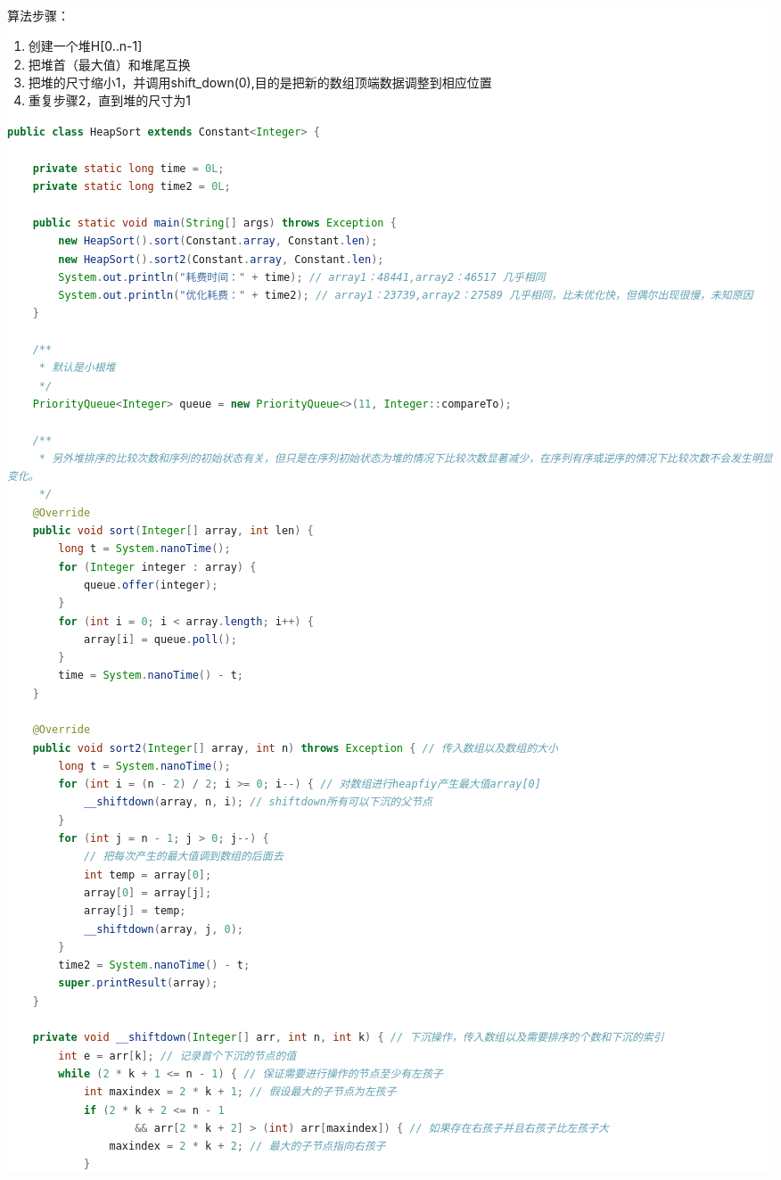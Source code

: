 算法步骤：

1. 创建一个堆H[0..n-1]
2. 把堆首（最大值）和堆尾互换
3. 把堆的尺寸缩小1，并调用shift_down(0),目的是把新的数组顶端数据调整到相应位置
4. 重复步骤2，直到堆的尺寸为1

```java
public class HeapSort extends Constant<Integer> {

    private static long time = 0L;
    private static long time2 = 0L;

    public static void main(String[] args) throws Exception {
        new HeapSort().sort(Constant.array, Constant.len);
        new HeapSort().sort2(Constant.array, Constant.len);
        System.out.println("耗费时间：" + time); // array1：48441,array2：46517 几乎相同
        System.out.println("优化耗费：" + time2); // array1：23739,array2：27589 几乎相同，比未优化快，但偶尔出现很慢，未知原因
    }

    /**
     * 默认是小根堆
     */
    PriorityQueue<Integer> queue = new PriorityQueue<>(11, Integer::compareTo);

    /**
     * 另外堆排序的比较次数和序列的初始状态有关，但只是在序列初始状态为堆的情况下比较次数显著减少，在序列有序或逆序的情况下比较次数不会发生明显变化。
     */
    @Override
    public void sort(Integer[] array, int len) {
        long t = System.nanoTime();
        for (Integer integer : array) {
            queue.offer(integer);
        }
        for (int i = 0; i < array.length; i++) {
            array[i] = queue.poll();
        }
        time = System.nanoTime() - t;
    }

    @Override
    public void sort2(Integer[] array, int n) throws Exception { // 传入数组以及数组的大小
        long t = System.nanoTime();
        for (int i = (n - 2) / 2; i >= 0; i--) { // 对数组进行heapfiy产生最大值array[0]
            __shiftdown(array, n, i); // shiftdown所有可以下沉的父节点
        }
        for (int j = n - 1; j > 0; j--) {
            // 把每次产生的最大值调到数组的后面去
            int temp = array[0];
            array[0] = array[j];
            array[j] = temp;
            __shiftdown(array, j, 0);
        }
        time2 = System.nanoTime() - t;
        super.printResult(array);
    }

    private void __shiftdown(Integer[] arr, int n, int k) { // 下沉操作，传入数组以及需要排序的个数和下沉的索引
        int e = arr[k]; // 记录首个下沉的节点的值
        while (2 * k + 1 <= n - 1) { // 保证需要进行操作的节点至少有左孩子
            int maxindex = 2 * k + 1; // 假设最大的子节点为左孩子
            if (2 * k + 2 <= n - 1
                    && arr[2 * k + 2] > (int) arr[maxindex]) { // 如果存在右孩子并且右孩子比左孩子大
                maxindex = 2 * k + 2; // 最大的子节点指向右孩子
            }
```